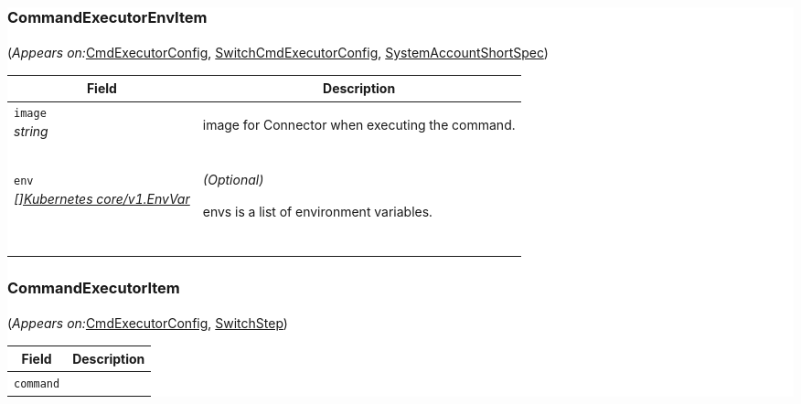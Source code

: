 <h3 id="apps.kubeblocks.io/v1alpha1.CommandExecutorEnvItem">CommandExecutorEnvItem
</h3>
<p>
(<em>Appears on:</em><a href="#apps.kubeblocks.io/v1alpha1.CmdExecutorConfig">CmdExecutorConfig</a>, <a href="#apps.kubeblocks.io/v1alpha1.SwitchCmdExecutorConfig">SwitchCmdExecutorConfig</a>, <a href="#apps.kubeblocks.io/v1alpha1.SystemAccountShortSpec">SystemAccountShortSpec</a>)
</p>
<div>
</div>
<table>
<thead>
<tr>
<th>Field</th>
<th>Description</th>
</tr>
</thead>
<tbody>
<tr>
<td>
<code>image</code><br/>
<em>
string
</em>
</td>
<td>
<p>image for Connector when executing the command.</p><br />
</td>
</tr>
<tr>
<td>
<code>env</code><br/>
<em>
<a href="https://kubernetes.io/docs/reference/generated/kubernetes-api/v1.25/#envvar-v1-core">
[]Kubernetes core/v1.EnvVar
</a>
</em>
</td>
<td>
<em>(Optional)</em>
<p>envs is a list of environment variables.</p><br />
</td>
</tr>
</tbody>
</table>
<h3 id="apps.kubeblocks.io/v1alpha1.CommandExecutorItem">CommandExecutorItem
</h3>
<p>
(<em>Appears on:</em><a href="#apps.kubeblocks.io/v1alpha1.CmdExecutorConfig">CmdExecutorConfig</a>, <a href="#apps.kubeblocks.io/v1alpha1.SwitchStep">SwitchStep</a>)
</p>
<div>
</div>
<table>
<thead>
<tr>
<th>Field</th>
<th>Description</th>
</tr>
</thead>
<tbody>
<tr>
<td>
<code>command</code><br/>
<em>